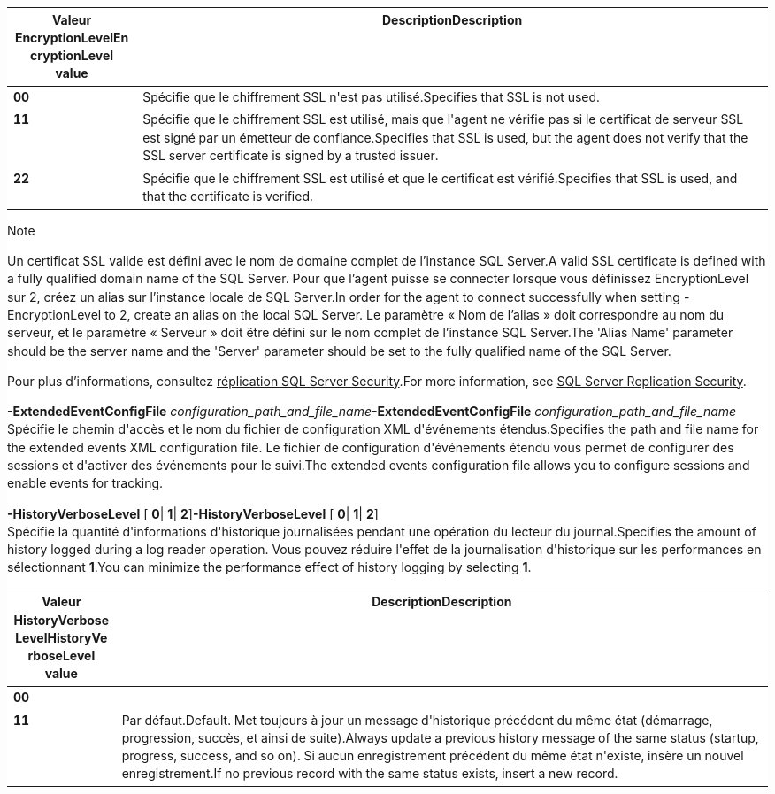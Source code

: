 |<span data-ttu-id="17ffc-137">Valeur EncryptionLevel</span><span class="sxs-lookup"><span data-stu-id="17ffc-137">EncryptionLevel value</span></span>|<span data-ttu-id="17ffc-138">Description</span><span class="sxs-lookup"><span data-stu-id="17ffc-138">Description</span></span>|  
|---------------------------|-----------------|  
|<span data-ttu-id="17ffc-139">**0**</span><span class="sxs-lookup"><span data-stu-id="17ffc-139">**0**</span></span>|<span data-ttu-id="17ffc-140">Spécifie que le chiffrement SSL n'est pas utilisé.</span><span class="sxs-lookup"><span data-stu-id="17ffc-140">Specifies that SSL is not used.</span></span>|  
|<span data-ttu-id="17ffc-141">**1**</span><span class="sxs-lookup"><span data-stu-id="17ffc-141">**1**</span></span>|<span data-ttu-id="17ffc-142">Spécifie que le chiffrement SSL est utilisé, mais que l'agent ne vérifie pas si le certificat de serveur SSL est signé par un émetteur de confiance.</span><span class="sxs-lookup"><span data-stu-id="17ffc-142">Specifies that SSL is used, but the agent does not verify that the SSL server certificate is signed by a trusted issuer.</span></span>|  
|<span data-ttu-id="17ffc-143">**2**</span><span class="sxs-lookup"><span data-stu-id="17ffc-143">**2**</span></span>|<span data-ttu-id="17ffc-144">Spécifie que le chiffrement SSL est utilisé et que le certificat est vérifié.</span><span class="sxs-lookup"><span data-stu-id="17ffc-144">Specifies that SSL is used, and that the certificate is verified.</span></span>|  

 > [!NOTE]  
 >  <span data-ttu-id="17ffc-145">Un certificat SSL valide est défini avec le nom de domaine complet de l’instance SQL Server.</span><span class="sxs-lookup"><span data-stu-id="17ffc-145">A valid SSL certificate is defined with a fully qualified domain name of the SQL Server.</span></span> <span data-ttu-id="17ffc-146">Pour que l’agent puisse se connecter lorsque vous définissez EncryptionLevel sur 2, créez un alias sur l’instance locale de SQL Server.</span><span class="sxs-lookup"><span data-stu-id="17ffc-146">In order for the agent to connect successfully when setting -EncryptionLevel to 2, create an alias on the local SQL Server.</span></span> <span data-ttu-id="17ffc-147">Le paramètre « Nom de l’alias » doit correspondre au nom du serveur, et le paramètre « Serveur » doit être défini sur le nom complet de l’instance SQL Server.</span><span class="sxs-lookup"><span data-stu-id="17ffc-147">The 'Alias Name' parameter should be the server name and the 'Server' parameter should be set to the fully qualified name of the SQL Server.</span></span>
 
 <span data-ttu-id="17ffc-148">Pour plus d’informations, consultez [réplication SQL Server Security](../security/view-and-modify-replication-security-settings.md).</span><span class="sxs-lookup"><span data-stu-id="17ffc-148">For more information, see [SQL Server Replication Security](../security/view-and-modify-replication-security-settings.md).</span></span>  
  
 <span data-ttu-id="17ffc-149">**-ExtendedEventConfigFile** _configuration_path_and_file_name_</span><span class="sxs-lookup"><span data-stu-id="17ffc-149">**-ExtendedEventConfigFile** _configuration_path_and_file_name_</span></span>  
 <span data-ttu-id="17ffc-150">Spécifie le chemin d'accès et le nom du fichier de configuration XML d'événements étendus.</span><span class="sxs-lookup"><span data-stu-id="17ffc-150">Specifies the path and file name for the extended events XML configuration file.</span></span> <span data-ttu-id="17ffc-151">Le fichier de configuration d'événements étendu vous permet de configurer des sessions et d'activer des événements pour le suivi.</span><span class="sxs-lookup"><span data-stu-id="17ffc-151">The extended events configuration file allows you to configure sessions and enable events for tracking.</span></span>  
  
 <span data-ttu-id="17ffc-152">**-HistoryVerboseLevel** [ **0**| **1**| **2**]</span><span class="sxs-lookup"><span data-stu-id="17ffc-152">**-HistoryVerboseLevel** [ **0**| **1**| **2**]</span></span>  
 <span data-ttu-id="17ffc-153">Spécifie la quantité d'informations d'historique journalisées pendant une opération du lecteur du journal.</span><span class="sxs-lookup"><span data-stu-id="17ffc-153">Specifies the amount of history logged during a log reader operation.</span></span> <span data-ttu-id="17ffc-154">Vous pouvez réduire l'effet de la journalisation d'historique sur les performances en sélectionnant **1**.</span><span class="sxs-lookup"><span data-stu-id="17ffc-154">You can minimize the performance effect of history logging by selecting **1**.</span></span>  
  
|<span data-ttu-id="17ffc-155">Valeur HistoryVerboseLevel</span><span class="sxs-lookup"><span data-stu-id="17ffc-155">HistoryVerboseLevel value</span></span>|<span data-ttu-id="17ffc-156">Description</span><span class="sxs-lookup"><span data-stu-id="17ffc-156">Description</span></span>|  
|-------------------------------|-----------------|  
|<span data-ttu-id="17ffc-157">**0**</span><span class="sxs-lookup"><span data-stu-id="17ffc-157">**0**</span></span>||  
|<span data-ttu-id="17ffc-158">**1**</span><span class="sxs-lookup"><span data-stu-id="17ffc-158">**1**</span></span>|<span data-ttu-id="17ffc-159">Par défaut.</span><span class="sxs-lookup"><span data-stu-id="17ffc-159">Default.</span></span> <span data-ttu-id="17ffc-160">Met toujours à jour un message d'historique précédent du même état (démarrage, progression, succès, et ainsi de suite).</span><span class="sxs-lookup"><span data-stu-id="17ffc-160">Always update a previous history message of the same status (startup, progress, success, and so on).</span></span> <span data-ttu-id="17ffc-161">Si aucun enregistrement précédent du même état n'existe, insère un nouvel enregistrement.</span><span class="sxs-lookup"><span data-stu-id="17ffc-161">If no previous record with the same status exists, insert a new record.</span></span>|  
